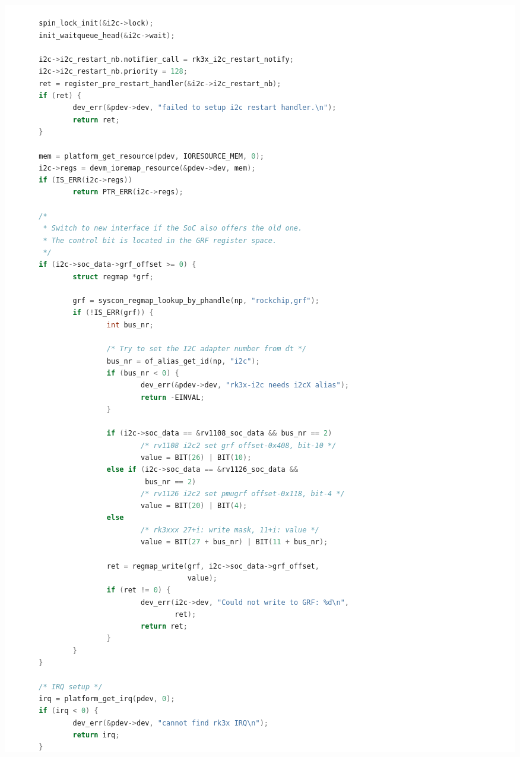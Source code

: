 ```C++

        spin_lock_init(&i2c->lock);
        init_waitqueue_head(&i2c->wait);

        i2c->i2c_restart_nb.notifier_call = rk3x_i2c_restart_notify;
        i2c->i2c_restart_nb.priority = 128;
        ret = register_pre_restart_handler(&i2c->i2c_restart_nb);
        if (ret) {
                dev_err(&pdev->dev, "failed to setup i2c restart handler.\n");
                return ret;
        }

        mem = platform_get_resource(pdev, IORESOURCE_MEM, 0);
        i2c->regs = devm_ioremap_resource(&pdev->dev, mem);
        if (IS_ERR(i2c->regs))
                return PTR_ERR(i2c->regs);

        /*
         * Switch to new interface if the SoC also offers the old one.
         * The control bit is located in the GRF register space.
         */
        if (i2c->soc_data->grf_offset >= 0) {
                struct regmap *grf;

                grf = syscon_regmap_lookup_by_phandle(np, "rockchip,grf");
                if (!IS_ERR(grf)) {
                        int bus_nr;

                        /* Try to set the I2C adapter number from dt */
                        bus_nr = of_alias_get_id(np, "i2c");
                        if (bus_nr < 0) {
                                dev_err(&pdev->dev, "rk3x-i2c needs i2cX alias");
                                return -EINVAL;
                        }

                        if (i2c->soc_data == &rv1108_soc_data && bus_nr == 2)
                                /* rv1108 i2c2 set grf offset-0x408, bit-10 */
                                value = BIT(26) | BIT(10);
                        else if (i2c->soc_data == &rv1126_soc_data &&
                                 bus_nr == 2)
                                /* rv1126 i2c2 set pmugrf offset-0x118, bit-4 */
                                value = BIT(20) | BIT(4);
                        else
                                /* rk3xxx 27+i: write mask, 11+i: value */
                                value = BIT(27 + bus_nr) | BIT(11 + bus_nr);

                        ret = regmap_write(grf, i2c->soc_data->grf_offset,
                                           value);
                        if (ret != 0) {
                                dev_err(i2c->dev, "Could not write to GRF: %d\n",
                                        ret);
                                return ret;
                        }
                }
        }

        /* IRQ setup */
        irq = platform_get_irq(pdev, 0);
        if (irq < 0) {
                dev_err(&pdev->dev, "cannot find rk3x IRQ\n");
                return irq;
        }

```